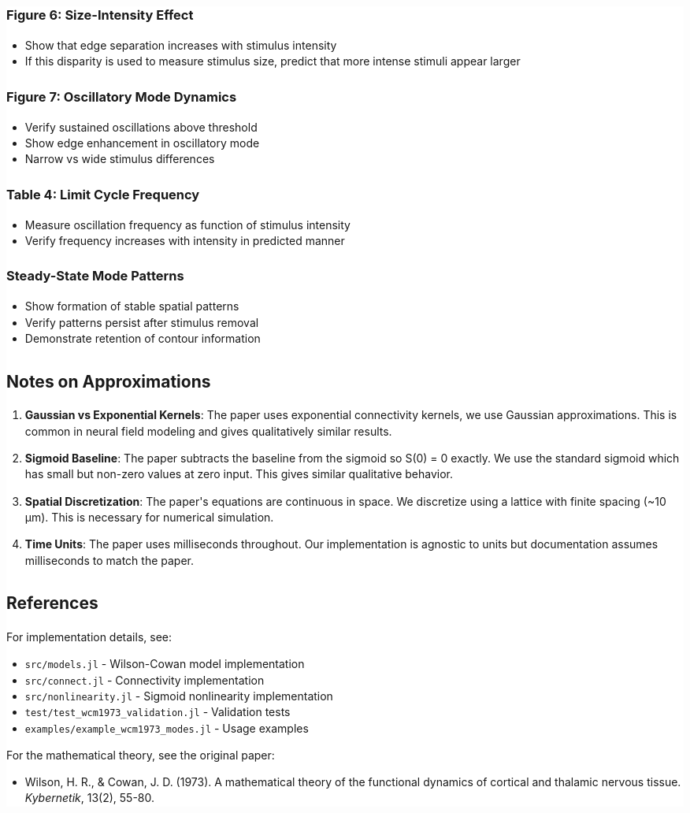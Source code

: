 ### Figure 6: Size-Intensity Effect
- Show that edge separation increases with stimulus intensity
- If this disparity is used to measure stimulus size, predict that more intense stimuli appear larger

### Figure 7: Oscillatory Mode Dynamics
- Verify sustained oscillations above threshold
- Show edge enhancement in oscillatory mode
- Narrow vs wide stimulus differences

### Table 4: Limit Cycle Frequency
- Measure oscillation frequency as function of stimulus intensity
- Verify frequency increases with intensity in predicted manner

### Steady-State Mode Patterns
- Show formation of stable spatial patterns
- Verify patterns persist after stimulus removal
- Demonstrate retention of contour information

## Notes on Approximations

1. **Gaussian vs Exponential Kernels**: The paper uses exponential connectivity kernels, we use Gaussian approximations. This is common in neural field modeling and gives qualitatively similar results.

2. **Sigmoid Baseline**: The paper subtracts the baseline from the sigmoid so S(0) = 0 exactly. We use the standard sigmoid which has small but non-zero values at zero input. This gives similar qualitative behavior.

3. **Spatial Discretization**: The paper's equations are continuous in space. We discretize using a lattice with finite spacing (~10 μm). This is necessary for numerical simulation.

4. **Time Units**: The paper uses milliseconds throughout. Our implementation is agnostic to units but documentation assumes milliseconds to match the paper.

## References

For implementation details, see:
- `src/models.jl` - Wilson-Cowan model implementation
- `src/connect.jl` - Connectivity implementation
- `src/nonlinearity.jl` - Sigmoid nonlinearity implementation
- `test/test_wcm1973_validation.jl` - Validation tests
- `examples/example_wcm1973_modes.jl` - Usage examples

For the mathematical theory, see the original paper:
- Wilson, H. R., & Cowan, J. D. (1973). A mathematical theory of the functional dynamics of cortical and thalamic nervous tissue. *Kybernetik*, 13(2), 55-80.
